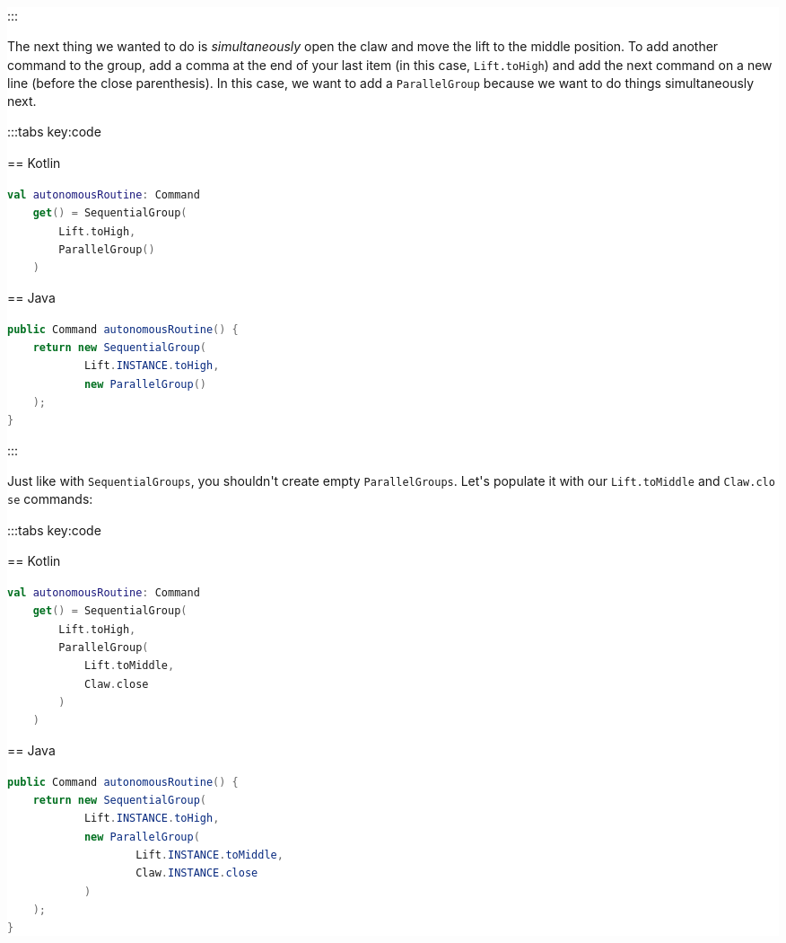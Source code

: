 :::

The next thing we wanted to do is _simultaneously_ open the claw and move the
lift to the middle position. To add
another command to the group, add a comma at the end of your last item (in this
case, `Lift.toHigh`) and add the next
command on a new line (before the close parenthesis). In this case, we want to
add a `ParallelGroup` because we want to
do things simultaneously next.

:::tabs key:code

== Kotlin

```kotlin
val autonomousRoutine: Command
    get() = SequentialGroup(
        Lift.toHigh,
        ParallelGroup()
    )
```

== Java

```java
public Command autonomousRoutine() {
    return new SequentialGroup(
            Lift.INSTANCE.toHigh,
            new ParallelGroup()
    );
}
```

:::

Just like with `SequentialGroups`, you shouldn't create empty `ParallelGroups`.
Let's populate it with our
`Lift.toMiddle` and `Claw.close` commands:

:::tabs key:code

== Kotlin

```kotlin
val autonomousRoutine: Command
    get() = SequentialGroup(
        Lift.toHigh,
        ParallelGroup(
            Lift.toMiddle,
            Claw.close
        )
    )
```

== Java

```java
public Command autonomousRoutine() {
    return new SequentialGroup(
            Lift.INSTANCE.toHigh,
            new ParallelGroup(
                    Lift.INSTANCE.toMiddle,
                    Claw.INSTANCE.close
            )
    );
}
```
